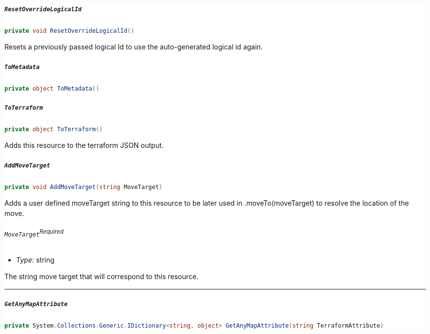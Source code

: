 ##### `ResetOverrideLogicalId` <a name="ResetOverrideLogicalId" id="@cdktf/provider-consul.configEntryServiceIntentions.ConfigEntryServiceIntentions.resetOverrideLogicalId"></a>

```csharp
private void ResetOverrideLogicalId()
```

Resets a previously passed logical Id to use the auto-generated logical id again.

##### `ToMetadata` <a name="ToMetadata" id="@cdktf/provider-consul.configEntryServiceIntentions.ConfigEntryServiceIntentions.toMetadata"></a>

```csharp
private object ToMetadata()
```

##### `ToTerraform` <a name="ToTerraform" id="@cdktf/provider-consul.configEntryServiceIntentions.ConfigEntryServiceIntentions.toTerraform"></a>

```csharp
private object ToTerraform()
```

Adds this resource to the terraform JSON output.

##### `AddMoveTarget` <a name="AddMoveTarget" id="@cdktf/provider-consul.configEntryServiceIntentions.ConfigEntryServiceIntentions.addMoveTarget"></a>

```csharp
private void AddMoveTarget(string MoveTarget)
```

Adds a user defined moveTarget string to this resource to be later used in .moveTo(moveTarget) to resolve the location of the move.

###### `MoveTarget`<sup>Required</sup> <a name="MoveTarget" id="@cdktf/provider-consul.configEntryServiceIntentions.ConfigEntryServiceIntentions.addMoveTarget.parameter.moveTarget"></a>

- *Type:* string

The string move target that will correspond to this resource.

---

##### `GetAnyMapAttribute` <a name="GetAnyMapAttribute" id="@cdktf/provider-consul.configEntryServiceIntentions.ConfigEntryServiceIntentions.getAnyMapAttribute"></a>

```csharp
private System.Collections.Generic.IDictionary<string, object> GetAnyMapAttribute(string TerraformAttribute)
```
